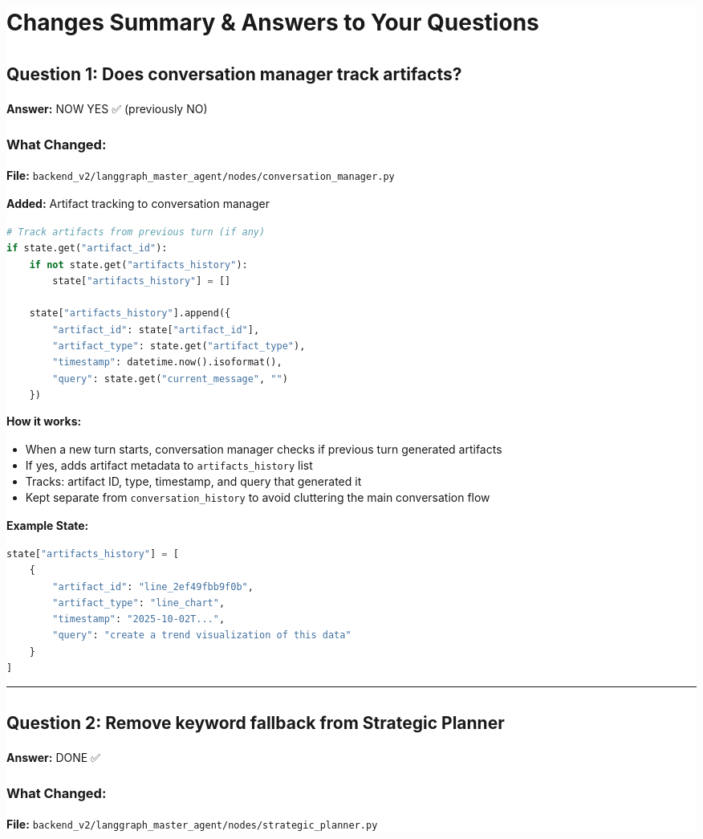 # Changes Summary & Answers to Your Questions

## Question 1: Does conversation manager track artifacts?

**Answer:** NOW YES ✅ (previously NO)

### What Changed:
**File:** `backend_v2/langgraph_master_agent/nodes/conversation_manager.py`

**Added:** Artifact tracking to conversation manager
```python
# Track artifacts from previous turn (if any)
if state.get("artifact_id"):
    if not state.get("artifacts_history"):
        state["artifacts_history"] = []
    
    state["artifacts_history"].append({
        "artifact_id": state["artifact_id"],
        "artifact_type": state.get("artifact_type"),
        "timestamp": datetime.now().isoformat(),
        "query": state.get("current_message", "")
    })
```

**How it works:**
- When a new turn starts, conversation manager checks if previous turn generated artifacts
- If yes, adds artifact metadata to `artifacts_history` list
- Tracks: artifact ID, type, timestamp, and query that generated it
- Kept separate from `conversation_history` to avoid cluttering the main conversation flow

**Example State:**
```python
state["artifacts_history"] = [
    {
        "artifact_id": "line_2ef49fbb9f0b",
        "artifact_type": "line_chart", 
        "timestamp": "2025-10-02T...",
        "query": "create a trend visualization of this data"
    }
]
```

---

## Question 2: Remove keyword fallback from Strategic Planner

**Answer:** DONE ✅

### What Changed:
**File:** `backend_v2/langgraph_master_agent/nodes/strategic_planner.py`
